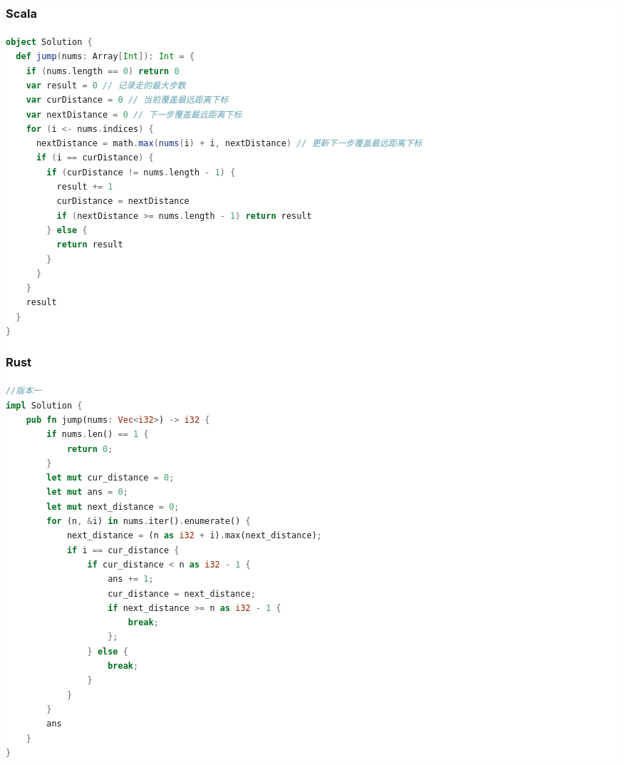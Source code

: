### Scala

```scala
object Solution {
  def jump(nums: Array[Int]): Int = {
    if (nums.length == 0) return 0
    var result = 0 // 记录走的最大步数
    var curDistance = 0 // 当前覆盖最远距离下标
    var nextDistance = 0 // 下一步覆盖最远距离下标
    for (i <- nums.indices) {
      nextDistance = math.max(nums(i) + i, nextDistance) // 更新下一步覆盖最远距离下标
      if (i == curDistance) {
        if (curDistance != nums.length - 1) {
          result += 1
          curDistance = nextDistance
          if (nextDistance >= nums.length - 1) return result
        } else {
          return result
        }
      }
    }
    result
  }
}
```

### Rust

```Rust
//版本一
impl Solution {
    pub fn jump(nums: Vec<i32>) -> i32 {
        if nums.len() == 1 {
            return 0;
        }
        let mut cur_distance = 0;
        let mut ans = 0;
        let mut next_distance = 0;
        for (n, &i) in nums.iter().enumerate() {
            next_distance = (n as i32 + i).max(next_distance);
            if i == cur_distance {
                if cur_distance < n as i32 - 1 {
                    ans += 1;
                    cur_distance = next_distance;
                    if next_distance >= n as i32 - 1 {
                        break;
                    };
                } else {
                    break;
                }
            }
        }
        ans
    }
}

```

